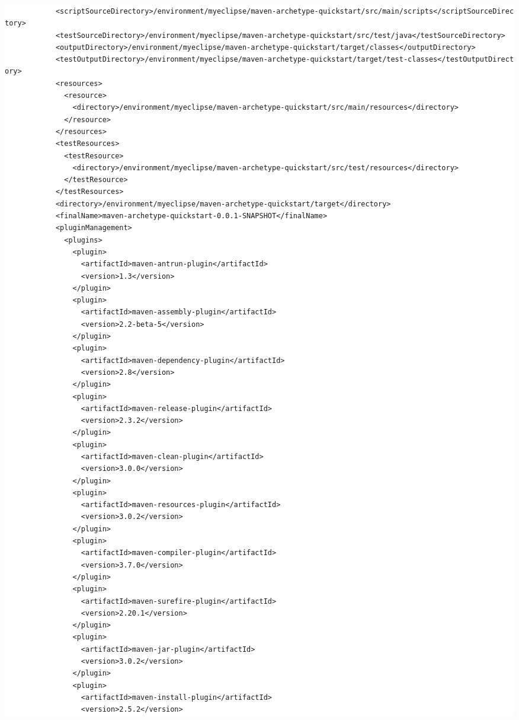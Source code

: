 ```
		    <scriptSourceDirectory>/environment/myeclipse/maven-archetype-quickstart/src/main/scripts</scriptSourceDirectory>
		    <testSourceDirectory>/environment/myeclipse/maven-archetype-quickstart/src/test/java</testSourceDirectory>
		    <outputDirectory>/environment/myeclipse/maven-archetype-quickstart/target/classes</outputDirectory>
		    <testOutputDirectory>/environment/myeclipse/maven-archetype-quickstart/target/test-classes</testOutputDirectory>
		    <resources>
		      <resource>
		        <directory>/environment/myeclipse/maven-archetype-quickstart/src/main/resources</directory>
		      </resource>
		    </resources>
		    <testResources>
		      <testResource>
		        <directory>/environment/myeclipse/maven-archetype-quickstart/src/test/resources</directory>
		      </testResource>
		    </testResources>
		    <directory>/environment/myeclipse/maven-archetype-quickstart/target</directory>
		    <finalName>maven-archetype-quickstart-0.0.1-SNAPSHOT</finalName>
		    <pluginManagement>
		      <plugins>
		        <plugin>
		          <artifactId>maven-antrun-plugin</artifactId>
		          <version>1.3</version>
		        </plugin>
		        <plugin>
		          <artifactId>maven-assembly-plugin</artifactId>
		          <version>2.2-beta-5</version>
		        </plugin>
		        <plugin>
		          <artifactId>maven-dependency-plugin</artifactId>
		          <version>2.8</version>
		        </plugin>
		        <plugin>
		          <artifactId>maven-release-plugin</artifactId>
		          <version>2.3.2</version>
		        </plugin>
		        <plugin>
		          <artifactId>maven-clean-plugin</artifactId>
		          <version>3.0.0</version>
		        </plugin>
		        <plugin>
		          <artifactId>maven-resources-plugin</artifactId>
		          <version>3.0.2</version>
		        </plugin>
		        <plugin>
		          <artifactId>maven-compiler-plugin</artifactId>
		          <version>3.7.0</version>
		        </plugin>
		        <plugin>
		          <artifactId>maven-surefire-plugin</artifactId>
		          <version>2.20.1</version>
		        </plugin>
		        <plugin>
		          <artifactId>maven-jar-plugin</artifactId>
		          <version>3.0.2</version>
		        </plugin>
		        <plugin>
		          <artifactId>maven-install-plugin</artifactId>
		          <version>2.5.2</version>
```